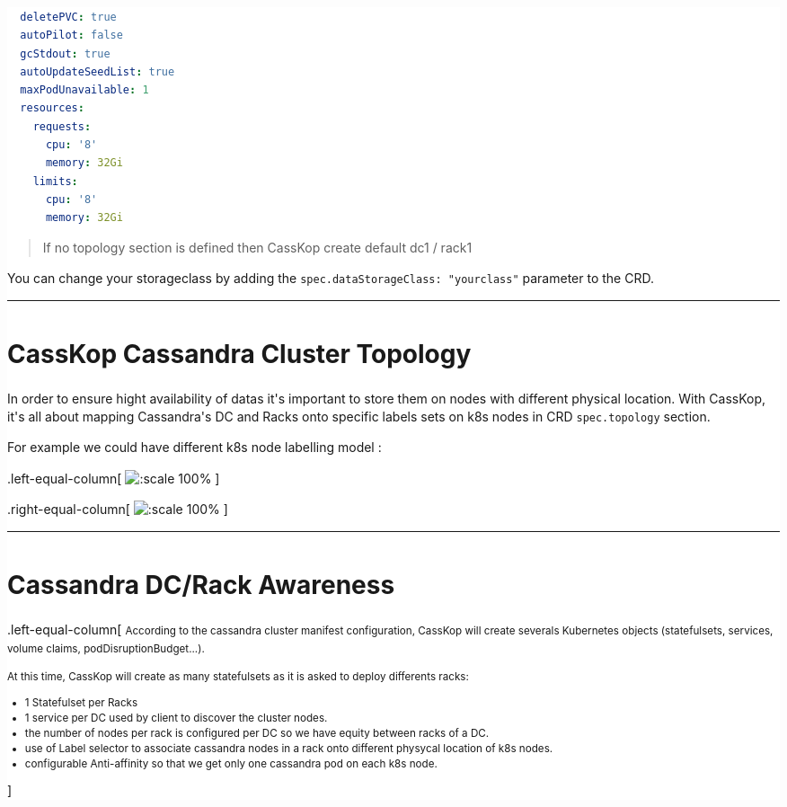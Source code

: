 ```yaml
  deletePVC: true
  autoPilot: false
  gcStdout: true
  autoUpdateSeedList: true
  maxPodUnavailable: 1
  resources:
    requests:
      cpu: '8'
      memory: 32Gi
    limits:
      cpu: '8'
      memory: 32Gi
```

> If no topology section is defined then CassKop create default dc1 / rack1

You can change your storageclass by adding the `spec.dataStorageClass:
"yourclass"` parameter to the CRD.


---


# CassKop Cassandra Cluster Topology

In order to ensure hight availability of datas it's important to store them on
nodes with different physical location.
With CassKop, it's all about mapping Cassandra's DC and Racks onto specific labels sets on k8s
nodes in CRD `spec.topology` section.

For example we could have different k8s node labelling model :

.left-equal-column[
![:scale 100%]({{local}}/topology-custom-example.png)
]


.right-equal-column[
![:scale 100%]({{local}}/topology-gke-example.png)
]


---


# Cassandra DC/Rack Awareness

.left-equal-column[
<small>
According to the cassandra cluster manifest configuration, CassKop will create severals Kubernetes objects (statefulsets, services, volume claims, podDisruptionBudget...).

At this time, CassKop will create as many statefulsets as it is asked to deploy differents racks:
  - 1 Statefulset per Racks
  - 1 service per DC used by client to discover the cluster nodes.
  - the number of nodes per rack is configured per DC so we have equity between racks of a DC.
  - use of Label selector to associate cassandra nodes in a rack onto different physycal location of k8s nodes.
  - configurable Anti-affinity so that we get only one cassandra pod on each k8s node.
</small>
]
